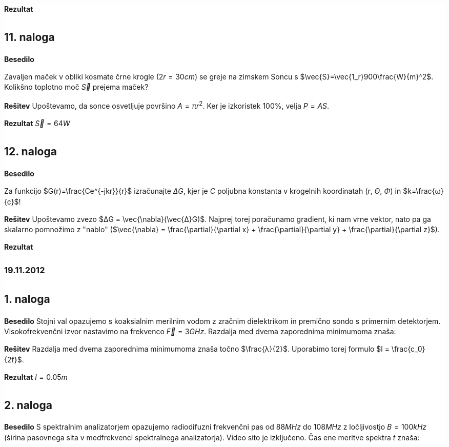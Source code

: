 

**Rezultat**



## 11. naloga

**Besedilo**

Zavaljen maček v obliki kosmate črne krogle $(2r=30cm)$ se greje na zimskem Soncu s $\vec{S}=\vec{1_r}900\frac{W}{m}^2$. Kolikšno toplotno moč $\vec{S}$ prejema maček?



**Rešitev**
Upoštevamo, da sonce osvetljuje površino $A = \pi r^2$. Ker je izkoristek 100%, velja $P = A S$.



**Rezultat**
$\vec{S}=64W$


## 12. naloga

**Besedilo**

Za funkcijo $G(r)=\frac{Ce^{-jkr}}{r}$ izračunajte $ΔG$, kjer je $C$ poljubna konstanta v krogelnih koordinatah ($r$, $Θ$, $Φ$) in $k=\frac{ω}{c}$!



**Rešitev**
Upoštevamo zvezo $ΔG = \vec{\nabla}(\vec{Δ}G)$. Najprej torej poračunamo gradient, ki nam vrne vektor, nato pa ga skalarno pomnožimo z "nablo" ($\vec{\nabla} = \frac{\partial}{\partial x} + \frac{\partial}{\partial y} + \frac{\partial}{\partial z}$).



**Rezultat**

###  19.11.2012

## 1. naloga
**Besedilo**
Stojni val opazujemo s koaksialnim merilnim vodom z zračnim dielektrikom in premično sondo s primernim detektorjem. Visokofrekvenčni izvor nastavimo na frekvenco $\vec{F}=3GHz$. Razdalja med dvema zaporednima minimumoma znaša:

**Rešitev**
Razdalja med dvema zaporednima minimumoma znaša točno $\frac{λ}{2}$. Uporabimo torej formulo $l = \frac{c_0}{2f}$.

**Rezultat**
$l = 0.05m$

## 2. naloga
**Besedilo**
S spektralnim analizatorjem opazujemo radiodifuzni frekvenčni pas od $88MHz$ do $108MHz$ z ločljivostjo $B=100kHz$ (širina pasovnega sita v medfrekvenci spektralnega analizatorja). Video sito je izključeno. Čas ene meritve spektra $t$ znaša:
